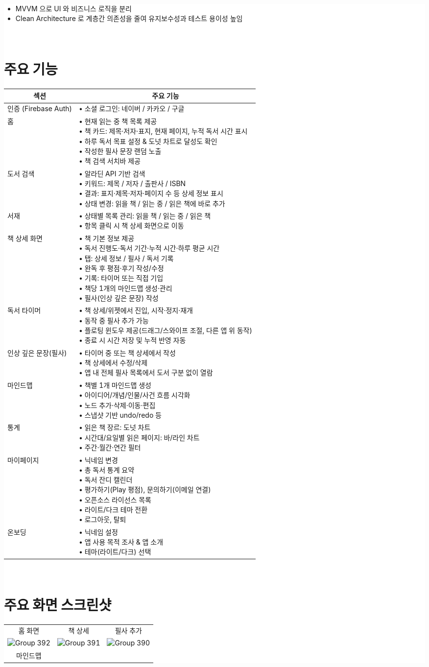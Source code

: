 - MVVM 으로 UI 와 비즈니스 로직을 분리
- Clean Architecture 로 계층간 의존성을 줄여 유지보수성과 테스트 용이성 높임





<br>

# 주요 기능

| 섹션 | 주요 기능 |
|---|---|
| 인증 (Firebase Auth) | • 소셜 로그인: 네이버 / 카카오 / 구글 |
| 홈 | • 현재 읽는 중 책 목록 제공<br>• 책 카드: 제목·저자·표지, 현재 페이지, 누적 독서 시간 표시<br>• 하루 독서 목표 설정 & 도넛 차트로 달성도 확인<br>• 작성한 필사 문장 랜덤 노출<br>• 책 검색 서치바 제공 |
| 도서 검색 | • 알라딘 API 기반 검색<br>• 키워드: 제목 / 저자 / 출판사 / ISBN<br>• 결과: 표지·제목·저자·페이지 수 등 상세 정보 표시<br>• 상태 변경: 읽을 책 / 읽는 중 / 읽은 책에 바로 추가 |
| 서재 | • 상태별 목록 관리: 읽을 책 / 읽는 중 / 읽은 책<br>• 항목 클릭 시 책 상세 화면으로 이동 |
| 책 상세 화면 | • 책 기본 정보 제공<br>• 독서 진행도·독서 기간·누적 시간·하루 평균 시간<br>• 탭: 상세 정보 / 필사 / 독서 기록<br>• 완독 후 평점·후기 작성/수정<br>• 기록: 타이머 또는 직접 기입<br>• 책당 1개의 마인드맵 생성·관리<br>• 필사(인상 깊은 문장) 작성 |
| 독서 타이머 | • 책 상세/위젯에서 진입, 시작·정지·재개<br>• 동작 중 필사 추가 가능<br>• 플로팅 윈도우 제공(드래그/스와이프 조절, 다른 앱 위 동작)<br>• 종료 시 시간 저장 및 누적 반영 자동 |
| 인상 깊은 문장(필사) | • 타이머 중 또는 책 상세에서 작성<br>• 책 상세에서 수정/삭제<br>• 앱 내 전체 필사 목록에서 도서 구분 없이 열람 |
| 마인드맵 | • 책별 1개 마인드맵 생성<br>• 아이디어/개념/인물/사건 흐름 시각화<br>• 노드 추가·삭제·이동·편집<br>• 스냅샷 기반 undo/redo 등 |
| 통계 | • 읽은 책 장르: 도넛 차트<br>• 시간대/요일별 읽은 페이지: 바/라인 차트<br>• 주간·월간·연간 필터 |
| 마이페이지 | • 닉네임 변경<br>• 총 독서 통계 요약<br>• 독서 잔디 캘린더<br>• 평가하기(Play 평점), 문의하기(이메일 연결)<br>• 오픈소스 라이선스 목록<br>• 라이트/다크 테마 전환<br>• 로그아웃, 탈퇴 |
| 온보딩 | • 닉네임 설정<br>• 앱 사용 목적 조사 & 앱 소개<br>• 테마(라이트/다크) 선택 |

<br>

# 주요 화면 스크린샷
<table>
  <tr>
    <td align="center">
      홈 화면
    </td>
    <td align="center">
      책 상세
    </td>
    <td align="center">
      필사 추가
    </td>
  </tr>
  <tr>
    <td align="center">
      <img width="454" height="936" alt="Group 392" src="https://github.com/user-attachments/assets/5aee2309-75cf-48e0-b1d1-b42ed4e03a21" />
    </td>
    <td align="center">
      <img width="454" height="936" alt="Group 391" src="https://github.com/user-attachments/assets/4e1887e5-36e5-45e0-a7f7-5f63ebfebf3d" />
    </td>
    <td align="center">
      <img width="454" height="936" alt="Group 390" src="https://github.com/user-attachments/assets/c936b1ca-af8b-41ca-97d4-1d4d5329e4b6" />
    </td>
  </tr>
  <tr>
    <td align="center">
      마인드맵
    </td>